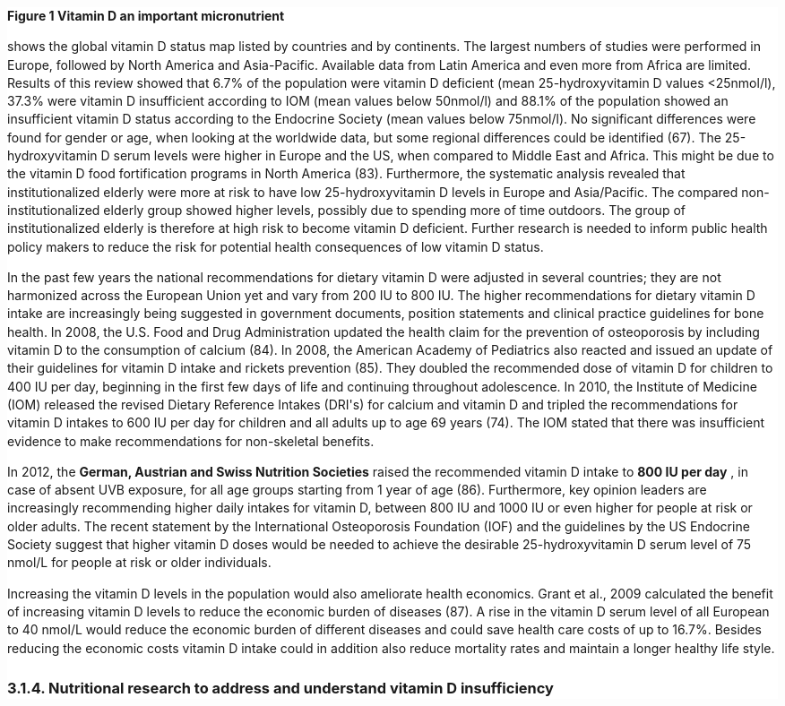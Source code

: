  **Figure 1  Vitamin D an important micronutrient** 

shows the global vitamin D status map listed by countries and by continents. The largest numbers of studies were performed in Europe, followed by North America and Asia-Pacific. Available data from Latin America and even more from Africa are limited. Results of this review showed that 6.7% of the population were vitamin D deficient (mean 25-hydroxyvitamin D values  <25nmol/l), 37.3% were vitamin D insufficient according to IOM (mean values below 50nmol/l) and 88.1% of the population showed an insufficient vitamin D status according to the Endocrine Society (mean values below 75nmol/l). No significant differences were found for gender or age, when looking at the worldwide data, but some regional differences could be identified (67). The 25-hydroxyvitamin D serum levels were higher in Europe and the US, when compared to Middle East and Africa. This might be due to the vitamin D food fortification programs in North America (83). Furthermore, the systematic analysis revealed that institutionalized elderly were more at risk to have low 25-hydroxyvitamin D levels in Europe and Asia/Pacific. The compared non-institutionalized elderly group showed higher levels, possibly due to spending more of time outdoors. The group of institutionalized elderly is therefore at high risk to become vitamin D deficient. Further research is needed to inform public health policy makers to reduce the risk for potential health consequences of low vitamin D status.

In the past few years the national recommendations for dietary vitamin D were adjusted in several countries; they are not harmonized across the European Union yet and vary from 200 IU to 800 IU. The higher recommendations for dietary vitamin D intake are increasingly being suggested in government documents, position statements and clinical practice guidelines for bone health. In 2008, the U.S. Food and Drug Administration updated the health claim for the prevention of osteoporosis by including vitamin D to the consumption of calcium (84). In 2008, the American Academy of Pediatrics also reacted and issued an update of their guidelines for  vitamin D intake and rickets prevention (85). They doubled the recommended dose of vitamin D for children to 400 IU per day, beginning in the first few days of life and continuing throughout adolescence. In 2010, the Institute of Medicine (IOM) released the revised Dietary Reference Intakes (DRI's) for calcium and vitamin D and tripled the recommendations for vitamin D intakes to 600 IU per day for children and all adults up to age 69 years (74). The IOM stated that there was insufficient evidence to make recommendations for non-skeletal benefits.

In 2012, the  **German, Austrian and Swiss Nutrition Societies**  raised the recommended vitamin D intake to  **800 IU per day** , in case of absent UVB exposure, for all age groups starting from 1 year of age (86). Furthermore, key opinion leaders are increasingly recommending higher daily intakes for vitamin D, between 800 IU and 1000 IU or even higher for people at risk or older adults. The recent statement by the International Osteoporosis Foundation (IOF) and the guidelines by the US Endocrine Society suggest that higher vitamin D doses would be needed to achieve the desirable 25-hydroxyvitamin D serum level of 75 nmol/L for people at risk or older individuals.

Increasing the vitamin D levels in the population would also ameliorate health economics. Grant et al., 2009 calculated the benefit of increasing vitamin D levels to reduce the economic burden of diseases (87). A rise in the vitamin D serum level of all European to 40 nmol/L would reduce the economic burden of different diseases and could save health care costs of up to 16.7%. Besides reducing the economic costs vitamin D intake could in addition also reduce mortality rates and maintain a longer healthy life style.

### 3.1.4. Nutritional research to address and understand vitamin D insufficiency
